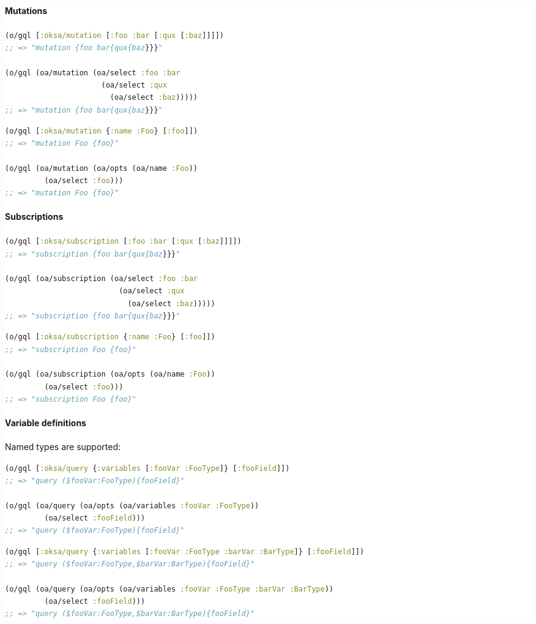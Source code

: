 #### Mutations

```clojure
(o/gql [:oksa/mutation [:foo :bar [:qux [:baz]]]])
;; => "mutation {foo bar{qux{baz}}}"

(o/gql (oa/mutation (oa/select :foo :bar
                      (oa/select :qux
                        (oa/select :baz)))))
;; => "mutation {foo bar{qux{baz}}}"
```

```clojure
(o/gql [:oksa/mutation {:name :Foo} [:foo]])
;; => "mutation Foo {foo}"

(o/gql (oa/mutation (oa/opts (oa/name :Foo))
         (oa/select :foo)))
;; => "mutation Foo {foo}"
```

#### Subscriptions

```clojure
(o/gql [:oksa/subscription [:foo :bar [:qux [:baz]]]])
;; => "subscription {foo bar{qux{baz}}}"

(o/gql (oa/subscription (oa/select :foo :bar
                          (oa/select :qux
                            (oa/select :baz)))))
;; => "subscription {foo bar{qux{baz}}}"
```

```clojure
(o/gql [:oksa/subscription {:name :Foo} [:foo]])
;; => "subscription Foo {foo}"

(o/gql (oa/subscription (oa/opts (oa/name :Foo))
         (oa/select :foo)))
;; => "subscription Foo {foo}"
```

#### Variable definitions

Named types are supported:

```clojure
(o/gql [:oksa/query {:variables [:fooVar :FooType]} [:fooField]])
;; => "query ($fooVar:FooType){fooField}"

(o/gql (oa/query (oa/opts (oa/variables :fooVar :FooType))
         (oa/select :fooField)))
;; => "query ($fooVar:FooType){fooField}"
```

```clojure
(o/gql [:oksa/query {:variables [:fooVar :FooType :barVar :BarType]} [:fooField]])
;; => "query ($fooVar:FooType,$barVar:BarType){fooField}"

(o/gql (oa/query (oa/opts (oa/variables :fooVar :FooType :barVar :BarType))
         (oa/select :fooField)))
;; => "query ($fooVar:FooType,$barVar:BarType){fooField}"
```
